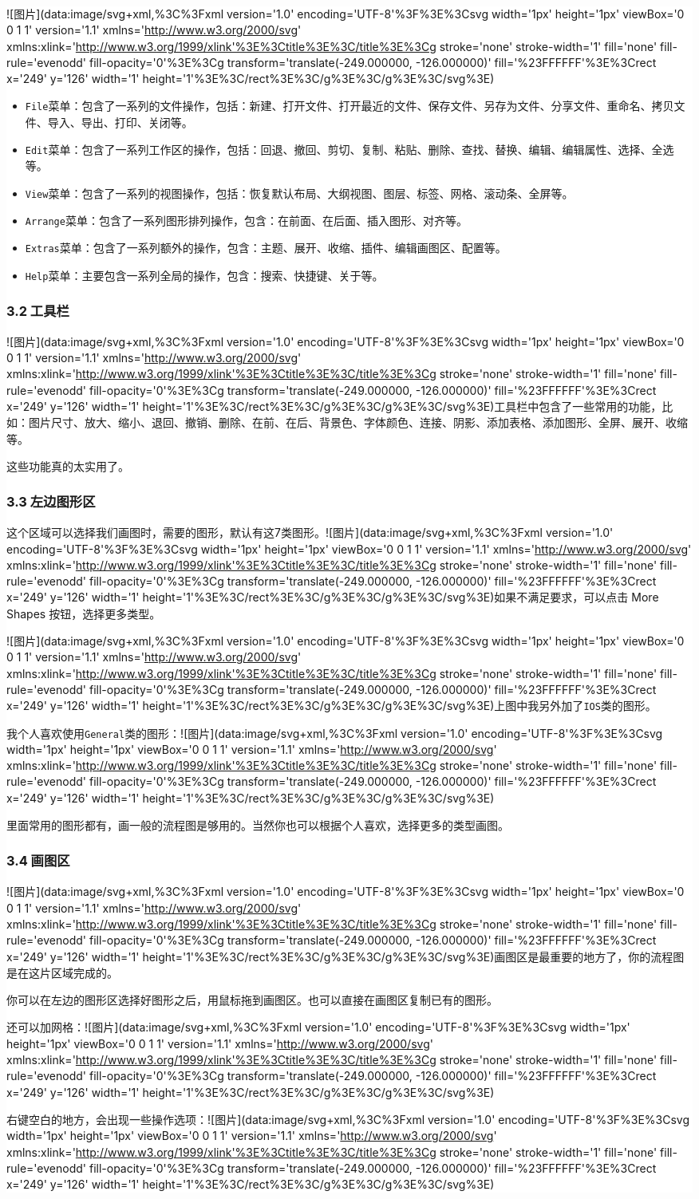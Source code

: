 ![图片](data:image/svg+xml,%3C%3Fxml version='1.0' encoding='UTF-8'%3F%3E%3Csvg width='1px' height='1px' viewBox='0 0 1 1' version='1.1' xmlns='http://www.w3.org/2000/svg' xmlns:xlink='http://www.w3.org/1999/xlink'%3E%3Ctitle%3E%3C/title%3E%3Cg stroke='none' stroke-width='1' fill='none' fill-rule='evenodd' fill-opacity='0'%3E%3Cg transform='translate(-249.000000, -126.000000)' fill='%23FFFFFF'%3E%3Crect x='249' y='126' width='1' height='1'%3E%3C/rect%3E%3C/g%3E%3C/g%3E%3C/svg%3E)

- `File`菜单：包含了一系列的文件操作，包括：新建、打开文件、打开最近的文件、保存文件、另存为文件、分享文件、重命名、拷贝文件、导入、导出、打印、关闭等。
    
- `Edit`菜单：包含了一系列工作区的操作，包括：回退、撤回、剪切、复制、粘贴、删除、查找、替换、编辑、编辑属性、选择、全选等。
    
- `View`菜单：包含了一系列的视图操作，包括：恢复默认布局、大纲视图、图层、标签、网格、滚动条、全屏等。
    
- `Arrange`菜单：包含了一系列图形排列操作，包含：在前面、在后面、插入图形、对齐等。
    
- `Extras`菜单：包含了一系列额外的操作，包含：主题、展开、收缩、插件、编辑画图区、配置等。
    
- `Help`菜单：主要包含一系列全局的操作，包含：搜索、快捷键、关于等。
    

### 3.2 工具栏

![图片](data:image/svg+xml,%3C%3Fxml version='1.0' encoding='UTF-8'%3F%3E%3Csvg width='1px' height='1px' viewBox='0 0 1 1' version='1.1' xmlns='http://www.w3.org/2000/svg' xmlns:xlink='http://www.w3.org/1999/xlink'%3E%3Ctitle%3E%3C/title%3E%3Cg stroke='none' stroke-width='1' fill='none' fill-rule='evenodd' fill-opacity='0'%3E%3Cg transform='translate(-249.000000, -126.000000)' fill='%23FFFFFF'%3E%3Crect x='249' y='126' width='1' height='1'%3E%3C/rect%3E%3C/g%3E%3C/g%3E%3C/svg%3E)工具栏中包含了一些常用的功能，比如：图片尺寸、放大、缩小、退回、撤销、删除、在前、在后、背景色、字体颜色、连接、阴影、添加表格、添加图形、全屏、展开、收缩等。

这些功能真的太实用了。

### 3.3 左边图形区

这个区域可以选择我们画图时，需要的图形，默认有这7类图形。![图片](data:image/svg+xml,%3C%3Fxml version='1.0' encoding='UTF-8'%3F%3E%3Csvg width='1px' height='1px' viewBox='0 0 1 1' version='1.1' xmlns='http://www.w3.org/2000/svg' xmlns:xlink='http://www.w3.org/1999/xlink'%3E%3Ctitle%3E%3C/title%3E%3Cg stroke='none' stroke-width='1' fill='none' fill-rule='evenodd' fill-opacity='0'%3E%3Cg transform='translate(-249.000000, -126.000000)' fill='%23FFFFFF'%3E%3Crect x='249' y='126' width='1' height='1'%3E%3C/rect%3E%3C/g%3E%3C/g%3E%3C/svg%3E)如果不满足要求，可以点击 More Shapes 按钮，选择更多类型。

![图片](data:image/svg+xml,%3C%3Fxml version='1.0' encoding='UTF-8'%3F%3E%3Csvg width='1px' height='1px' viewBox='0 0 1 1' version='1.1' xmlns='http://www.w3.org/2000/svg' xmlns:xlink='http://www.w3.org/1999/xlink'%3E%3Ctitle%3E%3C/title%3E%3Cg stroke='none' stroke-width='1' fill='none' fill-rule='evenodd' fill-opacity='0'%3E%3Cg transform='translate(-249.000000, -126.000000)' fill='%23FFFFFF'%3E%3Crect x='249' y='126' width='1' height='1'%3E%3C/rect%3E%3C/g%3E%3C/g%3E%3C/svg%3E)上图中我另外加了`IOS`类的图形。

我个人喜欢使用`General`类的图形：![图片](data:image/svg+xml,%3C%3Fxml version='1.0' encoding='UTF-8'%3F%3E%3Csvg width='1px' height='1px' viewBox='0 0 1 1' version='1.1' xmlns='http://www.w3.org/2000/svg' xmlns:xlink='http://www.w3.org/1999/xlink'%3E%3Ctitle%3E%3C/title%3E%3Cg stroke='none' stroke-width='1' fill='none' fill-rule='evenodd' fill-opacity='0'%3E%3Cg transform='translate(-249.000000, -126.000000)' fill='%23FFFFFF'%3E%3Crect x='249' y='126' width='1' height='1'%3E%3C/rect%3E%3C/g%3E%3C/g%3E%3C/svg%3E)

里面常用的图形都有，画一般的流程图是够用的。当然你也可以根据个人喜欢，选择更多的类型画图。

### 3.4 画图区

![图片](data:image/svg+xml,%3C%3Fxml version='1.0' encoding='UTF-8'%3F%3E%3Csvg width='1px' height='1px' viewBox='0 0 1 1' version='1.1' xmlns='http://www.w3.org/2000/svg' xmlns:xlink='http://www.w3.org/1999/xlink'%3E%3Ctitle%3E%3C/title%3E%3Cg stroke='none' stroke-width='1' fill='none' fill-rule='evenodd' fill-opacity='0'%3E%3Cg transform='translate(-249.000000, -126.000000)' fill='%23FFFFFF'%3E%3Crect x='249' y='126' width='1' height='1'%3E%3C/rect%3E%3C/g%3E%3C/g%3E%3C/svg%3E)画图区是最重要的地方了，你的流程图是在这片区域完成的。

你可以在左边的图形区选择好图形之后，用鼠标拖到画图区。也可以直接在画图区复制已有的图形。

还可以加网格：![图片](data:image/svg+xml,%3C%3Fxml version='1.0' encoding='UTF-8'%3F%3E%3Csvg width='1px' height='1px' viewBox='0 0 1 1' version='1.1' xmlns='http://www.w3.org/2000/svg' xmlns:xlink='http://www.w3.org/1999/xlink'%3E%3Ctitle%3E%3C/title%3E%3Cg stroke='none' stroke-width='1' fill='none' fill-rule='evenodd' fill-opacity='0'%3E%3Cg transform='translate(-249.000000, -126.000000)' fill='%23FFFFFF'%3E%3Crect x='249' y='126' width='1' height='1'%3E%3C/rect%3E%3C/g%3E%3C/g%3E%3C/svg%3E)

右键空白的地方，会出现一些操作选项：![图片](data:image/svg+xml,%3C%3Fxml version='1.0' encoding='UTF-8'%3F%3E%3Csvg width='1px' height='1px' viewBox='0 0 1 1' version='1.1' xmlns='http://www.w3.org/2000/svg' xmlns:xlink='http://www.w3.org/1999/xlink'%3E%3Ctitle%3E%3C/title%3E%3Cg stroke='none' stroke-width='1' fill='none' fill-rule='evenodd' fill-opacity='0'%3E%3Cg transform='translate(-249.000000, -126.000000)' fill='%23FFFFFF'%3E%3Crect x='249' y='126' width='1' height='1'%3E%3C/rect%3E%3C/g%3E%3C/g%3E%3C/svg%3E)
